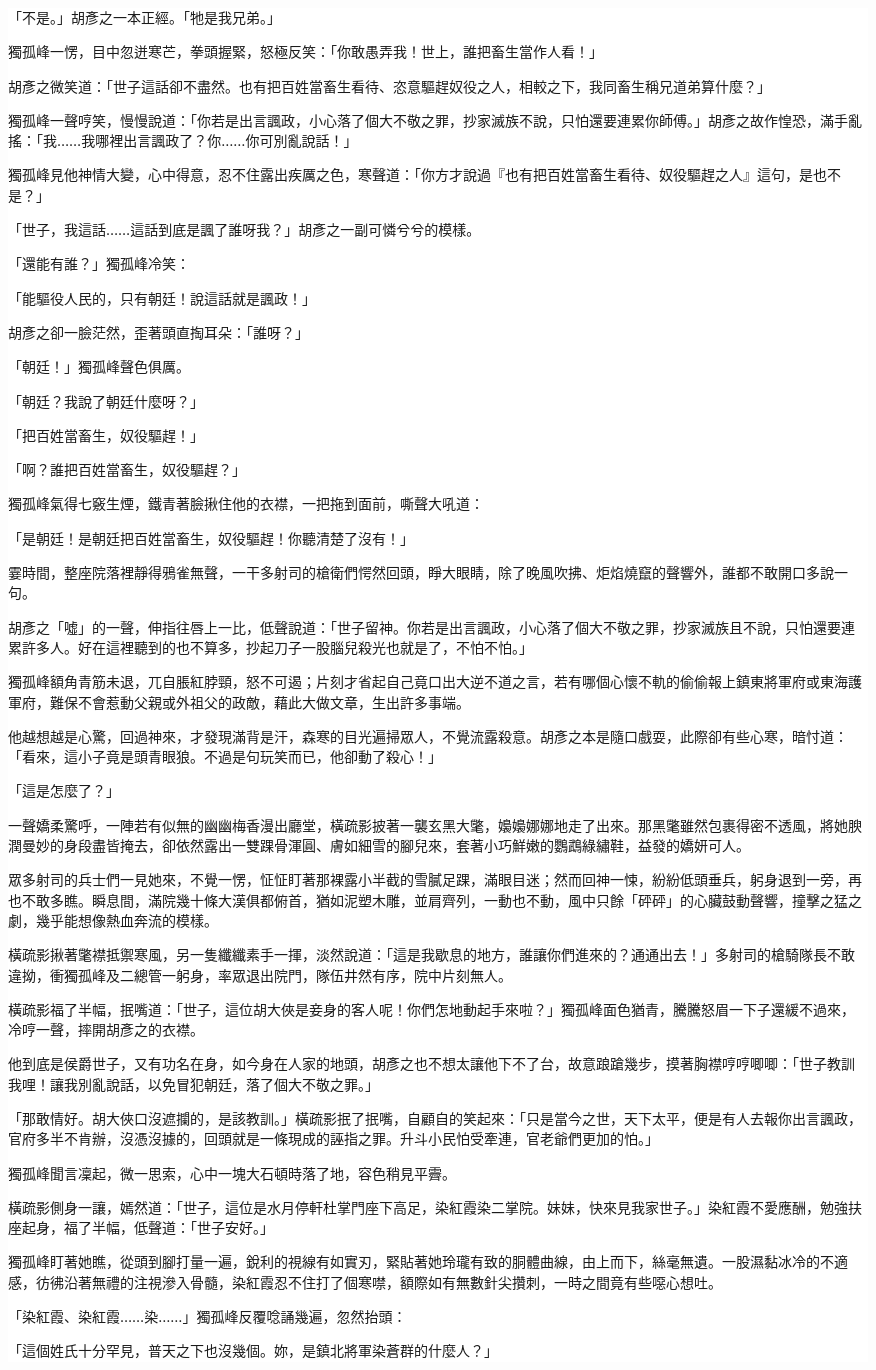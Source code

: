 「不是。」胡彥之一本正經。「牠是我兄弟。」

獨孤峰一愣，目中忽迸寒芒，拳頭握緊，怒極反笑：「你敢愚弄我！世上，誰把畜生當作人看！」

胡彥之微笑道：「世子這話卻不盡然。也有把百姓當畜生看待、恣意驅趕奴役之人，相較之下，我同畜生稱兄道弟算什麼？」

獨孤峰一聲哼笑，慢慢說道：「你若是出言諷政，小心落了個大不敬之罪，抄家滅族不說，只怕還要連累你師傅。」胡彥之故作惶恐，滿手亂搖：「我……我哪裡出言諷政了？你……你可別亂說話！」

獨孤峰見他神情大變，心中得意，忍不住露出疾厲之色，寒聲道：「你方才說過『也有把百姓當畜生看待、奴役驅趕之人』這句，是也不是？」

「世子，我這話……這話到底是諷了誰呀我？」胡彥之一副可憐兮兮的模樣。

「還能有誰？」獨孤峰冷笑：

「能驅役人民的，只有朝廷！說這話就是諷政！」

胡彥之卻一臉茫然，歪著頭直掏耳朵：「誰呀？」

「朝廷！」獨孤峰聲色俱厲。

「朝廷？我說了朝廷什麼呀？」

「把百姓當畜生，奴役驅趕！」

「啊？誰把百姓當畜生，奴役驅趕？」

獨孤峰氣得七竅生煙，鐵青著臉揪住他的衣襟，一把拖到面前，嘶聲大吼道：

「是朝廷！是朝廷把百姓當畜生，奴役驅趕！你聽清楚了沒有！」

霎時間，整座院落裡靜得鴉雀無聲，一干多射司的槍衛們愕然回頭，睜大眼睛，除了晚風吹拂、炬焰燒竄的聲響外，誰都不敢開口多說一句。

胡彥之「噓」的一聲，伸指往唇上一比，低聲說道：「世子留神。你若是出言諷政，小心落了個大不敬之罪，抄家滅族且不說，只怕還要連累許多人。好在這裡聽到的也不算多，抄起刀子一股腦兒殺光也就是了，不怕不怕。」

獨孤峰額角青筋未退，兀自脹紅脖頸，怒不可遏；片刻才省起自己竟口出大逆不道之言，若有哪個心懷不軌的偷偷報上鎮東將軍府或東海護軍府，難保不會惹動父親或外祖父的政敵，藉此大做文章，生出許多事端。

他越想越是心驚，回過神來，才發現滿背是汗，森寒的目光遍掃眾人，不覺流露殺意。胡彥之本是隨口戲耍，此際卻有些心寒，暗忖道：「看來，這小子竟是頭青眼狼。不過是句玩笑而已，他卻動了殺心！」

「這是怎麼了？」

一聲嬌柔驚呼，一陣若有似無的幽幽梅香漫出廳堂，橫疏影披著一襲玄黑大氅，嬝嬝娜娜地走了出來。那黑氅雖然包裹得密不透風，將她腴潤曼妙的身段盡皆掩去，卻依然露出一雙踝骨渾圓、膚如細雪的腳兒來，套著小巧鮮嫩的鸚鵡綠繡鞋，益發的嬌妍可人。

眾多射司的兵士們一見她來，不覺一愣，怔怔盯著那裸露小半截的雪膩足踝，滿眼目迷；然而回神一悚，紛紛低頭垂兵，躬身退到一旁，再也不敢多瞧。瞬息間，滿院幾十條大漢俱都俯首，猶如泥塑木雕，並肩齊列，一動也不動，風中只餘「砰砰」的心臟鼓動聲響，撞擊之猛之劇，幾乎能想像熱血奔流的模樣。

橫疏影揪著氅襟抵禦寒風，另一隻纖纖素手一揮，淡然說道：「這是我歇息的地方，誰讓你們進來的？通通出去！」多射司的槍騎隊長不敢違拗，衝獨孤峰及二總管一躬身，率眾退出院門，隊伍井然有序，院中片刻無人。

橫疏影福了半幅，抿嘴道：「世子，這位胡大俠是妾身的客人呢！你們怎地動起手來啦？」獨孤峰面色猶青，騰騰怒眉一下子還緩不過來，冷哼一聲，摔開胡彥之的衣襟。

他到底是侯爵世子，又有功名在身，如今身在人家的地頭，胡彥之也不想太讓他下不了台，故意踉蹌幾步，摸著胸襟哼哼唧唧：「世子教訓我哩！讓我別亂說話，以免冒犯朝廷，落了個大不敬之罪。」

「那敢情好。胡大俠口沒遮攔的，是該教訓。」橫疏影抿了抿嘴，自顧自的笑起來：「只是當今之世，天下太平，便是有人去報你出言諷政，官府多半不肯辦，沒憑沒據的，回頭就是一條現成的誣指之罪。升斗小民怕受牽連，官老爺們更加的怕。」

獨孤峰聞言凜起，微一思索，心中一塊大石頓時落了地，容色稍見平霽。

橫疏影側身一讓，嫣然道：「世子，這位是水月停軒杜掌門座下高足，染紅霞染二掌院。妹妹，快來見我家世子。」染紅霞不愛應酬，勉強扶座起身，福了半幅，低聲道：「世子安好。」

獨孤峰盯著她瞧，從頭到腳打量一遍，銳利的視線有如實刃，緊貼著她玲瓏有致的胴體曲線，由上而下，絲毫無遺。一股濕黏冰冷的不適感，彷彿沿著無禮的注視滲入骨髓，染紅霞忍不住打了個寒噤，額際如有無數針尖攢刺，一時之間竟有些噁心想吐。

「染紅霞、染紅霞……染……」獨孤峰反覆唸誦幾遍，忽然抬頭：

「這個姓氏十分罕見，普天之下也沒幾個。妳，是鎮北將軍染蒼群的什麼人？」
